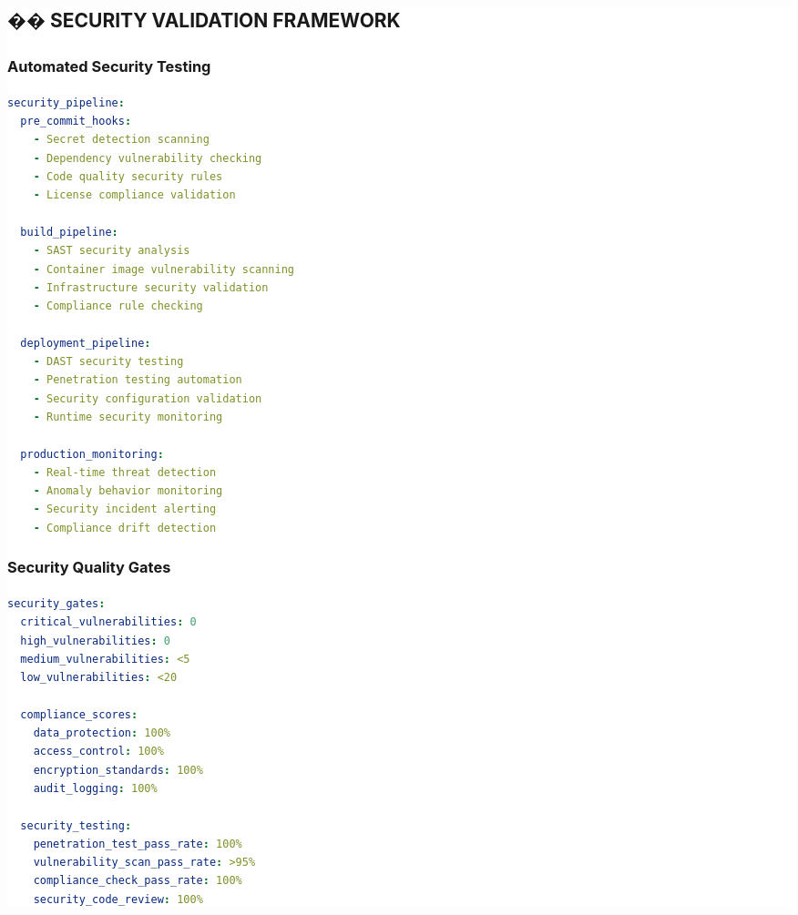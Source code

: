 ## �� **SECURITY VALIDATION FRAMEWORK**

### **Automated Security Testing**
```yaml
security_pipeline:
  pre_commit_hooks:
    - Secret detection scanning
    - Dependency vulnerability checking
    - Code quality security rules
    - License compliance validation

  build_pipeline:
    - SAST security analysis
    - Container image vulnerability scanning
    - Infrastructure security validation
    - Compliance rule checking

  deployment_pipeline:
    - DAST security testing
    - Penetration testing automation
    - Security configuration validation
    - Runtime security monitoring

  production_monitoring:
    - Real-time threat detection
    - Anomaly behavior monitoring
    - Security incident alerting
    - Compliance drift detection
```

### **Security Quality Gates**
```yaml
security_gates:
  critical_vulnerabilities: 0
  high_vulnerabilities: 0
  medium_vulnerabilities: <5
  low_vulnerabilities: <20

  compliance_scores:
    data_protection: 100%
    access_control: 100%
    encryption_standards: 100%
    audit_logging: 100%

  security_testing:
    penetration_test_pass_rate: 100%
    vulnerability_scan_pass_rate: >95%
    compliance_check_pass_rate: 100%
    security_code_review: 100%
```
